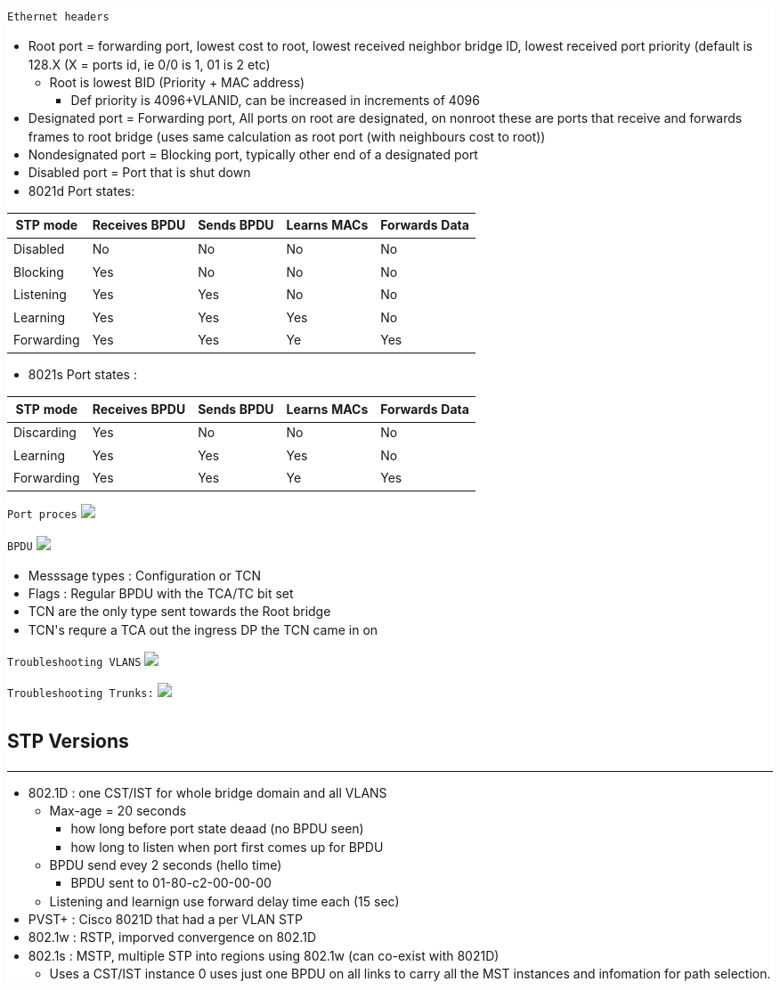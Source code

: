 ```Ethernet headers```
  - Root port = forwarding port, lowest cost to root, lowest received neighbor bridge ID, lowest received port priority (default is 128.X (X = ports id, ie 0/0 is 1, 01 is 2 etc)
    - Root is lowest BID (Priority + MAC address)
      - Def priority is 4096+VLANID, can be increased in increments of 4096
  - Designated port = Forwarding port, All ports on root are designated, on nonroot these are ports that receive and forwards frames to root bridge (uses same calculation as root port (with neighbours cost to root))
  - Nondesignated port = Blocking port, typically other end of a designated port
  - Disabled port = Port that is shut down
- 8021d Port states:

| STP mode | Receives BPDU | Sends BPDU | Learns MACs | Forwards Data |
| ---      | ---           | ---        | ---         | ---           |
| Disabled | No            | No         | No          | No            |
| Blocking | Yes           | No         | No          | No            |
| Listening| Yes           | Yes        | No          | No            |
| Learning | Yes           | Yes        | Yes         | No            |
| Forwarding| Yes          | Yes        | Ye          | Yes           |

- 8021s Port states :

| STP mode | Receives BPDU | Sends BPDU | Learns MACs | Forwards Data |
| ---      | ---           | ---        | ---         | ---           |
| Discarding|Yes           | No         | No          | No            |
| Learning | Yes           | Yes        | Yes         | No            |
| Forwarding| Yes          | Yes        | Ye          | Yes           |

```Port proces```
![](images/2022-03-23-08-22-01.png "")

```BPDU```
![](images/2022-03-21-16-41-49.png "")


- Messsage types : Configuration or TCN
- Flags : Regular BPDU with the TCA/TC bit set
- TCN are the only type sent towards the Root bridge
- TCN's requre a TCA out the ingress DP the TCN came in on


```Troubleshooting VLANS```
![](images/2022-03-21-15-47-03.png)


```Troubleshooting Trunks:```
![](images/2022-03-21-15-47-16.png)



## STP Versions <a name="STPVersions"></a>
---
- 802.1D : one CST/IST for whole bridge domain and all VLANS
  - Max-age = 20 seconds
    - how long before port state deaad (no BPDU seen)
    - how long to listen when port first comes up for BPDU
  - BPDU send evey 2 seconds (hello time)
    - BPDU sent to 01-80-c2-00-00-00
  - Listening and learnign use forward delay time each (15 sec)
- PVST+ : Cisco 8021D that had a per VLAN STP
- 802.1w : RSTP, imporved convergence on 802.1D
- 802.1s : MSTP, multiple STP into regions using 802.1w (can co-exist with 8021D)
  - Uses a CST/IST instance 0 uses just one BPDU on all links to carry all the MST instances and infomation for path selection.
```